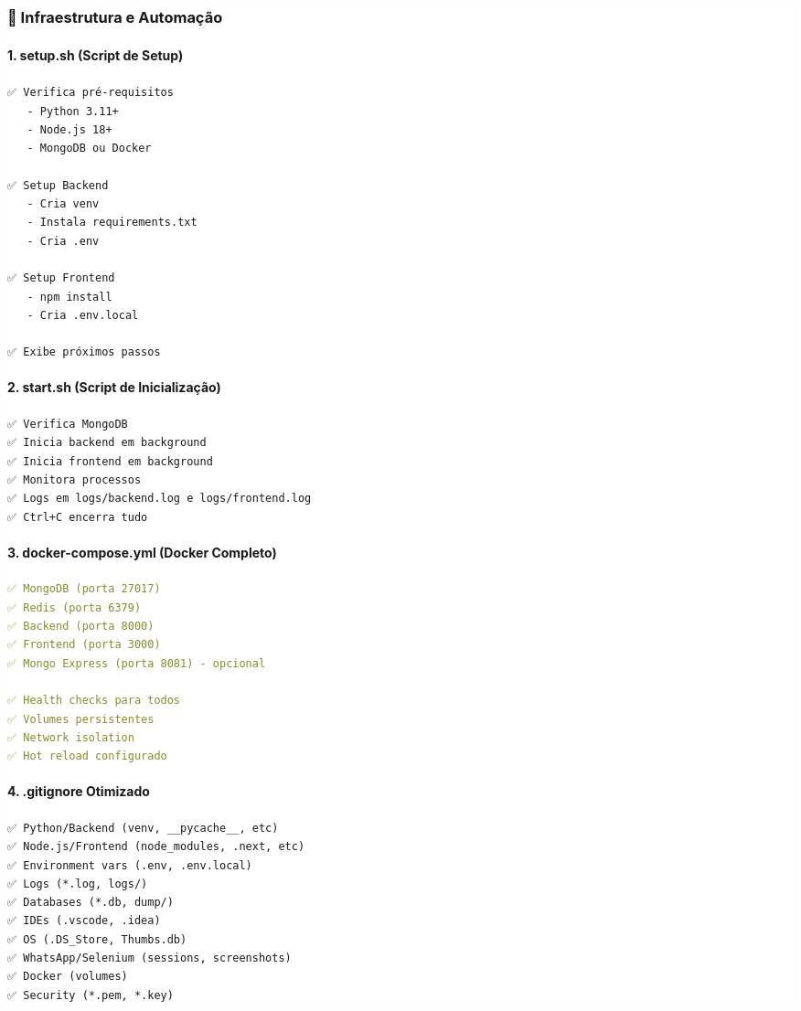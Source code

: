 
### 🔧 Infraestrutura e Automação

#### 1. setup.sh (Script de Setup)
```bash
✅ Verifica pré-requisitos
   - Python 3.11+
   - Node.js 18+
   - MongoDB ou Docker

✅ Setup Backend
   - Cria venv
   - Instala requirements.txt
   - Cria .env

✅ Setup Frontend
   - npm install
   - Cria .env.local

✅ Exibe próximos passos
```

#### 2. start.sh (Script de Inicialização)
```bash
✅ Verifica MongoDB
✅ Inicia backend em background
✅ Inicia frontend em background
✅ Monitora processos
✅ Logs em logs/backend.log e logs/frontend.log
✅ Ctrl+C encerra tudo
```

#### 3. docker-compose.yml (Docker Completo)
```yaml
✅ MongoDB (porta 27017)
✅ Redis (porta 6379)
✅ Backend (porta 8000)
✅ Frontend (porta 3000)
✅ Mongo Express (porta 8081) - opcional

✅ Health checks para todos
✅ Volumes persistentes
✅ Network isolation
✅ Hot reload configurado
```

#### 4. .gitignore Otimizado
```
✅ Python/Backend (venv, __pycache__, etc)
✅ Node.js/Frontend (node_modules, .next, etc)
✅ Environment vars (.env, .env.local)
✅ Logs (*.log, logs/)
✅ Databases (*.db, dump/)
✅ IDEs (.vscode, .idea)
✅ OS (.DS_Store, Thumbs.db)
✅ WhatsApp/Selenium (sessions, screenshots)
✅ Docker (volumes)
✅ Security (*.pem, *.key)
```
